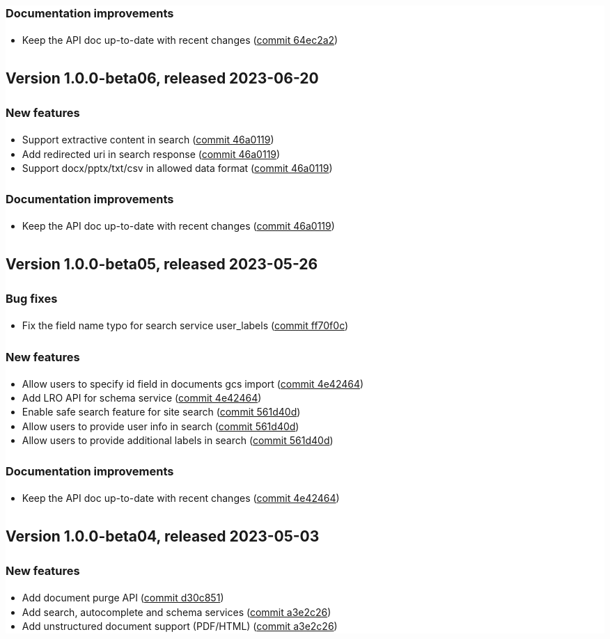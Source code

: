 ### Documentation improvements

- Keep the API doc up-to-date with recent changes ([commit 64ec2a2](https://github.com/googleapis/google-cloud-dotnet/commit/64ec2a218d13e5b31c64ea8e2b8fa0d30214198d))

## Version 1.0.0-beta06, released 2023-06-20

### New features

- Support extractive content in search ([commit 46a0119](https://github.com/googleapis/google-cloud-dotnet/commit/46a011957e2fa931c9cec6c04371c9dbf95443f0))
- Add redirected uri in search response ([commit 46a0119](https://github.com/googleapis/google-cloud-dotnet/commit/46a011957e2fa931c9cec6c04371c9dbf95443f0))
- Support docx/pptx/txt/csv in allowed data format ([commit 46a0119](https://github.com/googleapis/google-cloud-dotnet/commit/46a011957e2fa931c9cec6c04371c9dbf95443f0))

### Documentation improvements

- Keep the API doc up-to-date with recent changes ([commit 46a0119](https://github.com/googleapis/google-cloud-dotnet/commit/46a011957e2fa931c9cec6c04371c9dbf95443f0))

## Version 1.0.0-beta05, released 2023-05-26

### Bug fixes

- Fix the field name typo for search service user_labels ([commit ff70f0c](https://github.com/googleapis/google-cloud-dotnet/commit/ff70f0c0b9518f1e7a2b07bb047c1c14fc90ea7e))

### New features

- Allow users to specify id field in documents gcs import ([commit 4e42464](https://github.com/googleapis/google-cloud-dotnet/commit/4e42464505887cbe5accc88aa0b0d58bf72c6218))
- Add LRO API for schema service ([commit 4e42464](https://github.com/googleapis/google-cloud-dotnet/commit/4e42464505887cbe5accc88aa0b0d58bf72c6218))
- Enable safe search feature for site search ([commit 561d40d](https://github.com/googleapis/google-cloud-dotnet/commit/561d40d47ea651dddf4a252887b047d6b6d4ae4b))
- Allow users to provide user info in search ([commit 561d40d](https://github.com/googleapis/google-cloud-dotnet/commit/561d40d47ea651dddf4a252887b047d6b6d4ae4b))
- Allow users to provide additional labels in search ([commit 561d40d](https://github.com/googleapis/google-cloud-dotnet/commit/561d40d47ea651dddf4a252887b047d6b6d4ae4b))

### Documentation improvements

- Keep the API doc up-to-date with recent changes ([commit 4e42464](https://github.com/googleapis/google-cloud-dotnet/commit/4e42464505887cbe5accc88aa0b0d58bf72c6218))
## Version 1.0.0-beta04, released 2023-05-03

### New features

- Add document purge API ([commit d30c851](https://github.com/googleapis/google-cloud-dotnet/commit/d30c851e39b9de0064f50b8d85420fe6d6aa524b))
- Add search, autocomplete and schema services ([commit a3e2c26](https://github.com/googleapis/google-cloud-dotnet/commit/a3e2c260d2eb3550f38bd30071539f4b4a6d3f6f))
- Add unstructured document support (PDF/HTML) ([commit a3e2c26](https://github.com/googleapis/google-cloud-dotnet/commit/a3e2c260d2eb3550f38bd30071539f4b4a6d3f6f))

